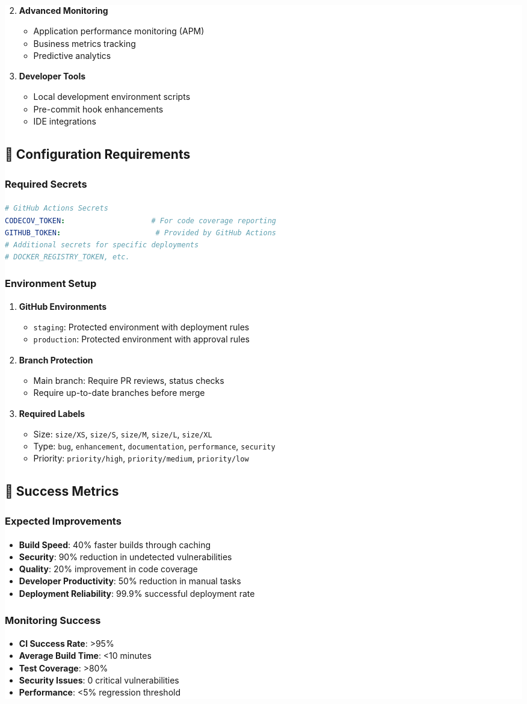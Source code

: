 2. **Advanced Monitoring**
   - Application performance monitoring (APM)
   - Business metrics tracking
   - Predictive analytics

3. **Developer Tools**
   - Local development environment scripts
   - Pre-commit hook enhancements
   - IDE integrations

## 📝 Configuration Requirements

### Required Secrets

```yaml
# GitHub Actions Secrets
CODECOV_TOKEN:                    # For code coverage reporting
GITHUB_TOKEN:                      # Provided by GitHub Actions
# Additional secrets for specific deployments
# DOCKER_REGISTRY_TOKEN, etc.
```

### Environment Setup

1. **GitHub Environments**
   - `staging`: Protected environment with deployment rules
   - `production`: Protected environment with approval rules

2. **Branch Protection**
   - Main branch: Require PR reviews, status checks
   - Require up-to-date branches before merge

3. **Required Labels**
   - Size: `size/XS`, `size/S`, `size/M`, `size/L`, `size/XL`
   - Type: `bug`, `enhancement`, `documentation`, `performance`, `security`
   - Priority: `priority/high`, `priority/medium`, `priority/low`

## 🎯 Success Metrics

### Expected Improvements

- **Build Speed**: 40% faster builds through caching
- **Security**: 90% reduction in undetected vulnerabilities
- **Quality**: 20% improvement in code coverage
- **Developer Productivity**: 50% reduction in manual tasks
- **Deployment Reliability**: 99.9% successful deployment rate

### Monitoring Success

- **CI Success Rate**: >95%
- **Average Build Time**: <10 minutes
- **Test Coverage**: >80%
- **Security Issues**: 0 critical vulnerabilities
- **Performance**: <5% regression threshold
